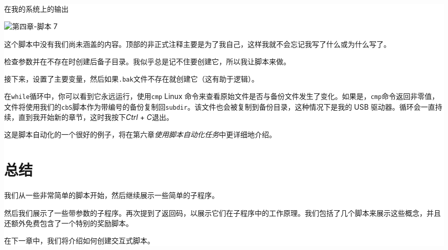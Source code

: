 在我的系统上的输出

![第四章-脚本 7](https://github.com/OpenDocCN/freelearn-linux-zh/raw/master/docs/linux-sh-scp-bc/img/B07040_04_09.jpg)

这个脚本中没有我们尚未涵盖的内容。顶部的非正式注释主要是为了我自己，这样我就不会忘记我写了什么或为什么写了。

检查参数并在不存在时创建后备子目录。我似乎总是记不住要创建它，所以我让脚本来做。

接下来，设置了主要变量，然后如果`.bak`文件不存在就创建它（这有助于逻辑）。

在`while`循环中，你可以看到它永远运行，使用`cmp` Linux 命令来查看原始文件是否与备份文件发生了变化。如果是，`cmp`命令返回非零值，文件将使用我们的`cbS`脚本作为带编号的备份复制回`subdir`。该文件也会被复制到备份目录，这种情况下是我的 USB 驱动器。循环会一直持续，直到我开始新的章节，这时我按下*Ctrl* + *C*退出。

这是脚本自动化的一个很好的例子，将在第六章*使用脚本自动化任务*中更详细地介绍。

# 总结

我们从一些非常简单的脚本开始，然后继续展示一些简单的子程序。

然后我们展示了一些带参数的子程序。再次提到了返回码，以展示它们在子程序中的工作原理。我们包括了几个脚本来展示这些概念，并且还额外免费包含了一个特别的奖励脚本。

在下一章中，我们将介绍如何创建交互式脚本。
